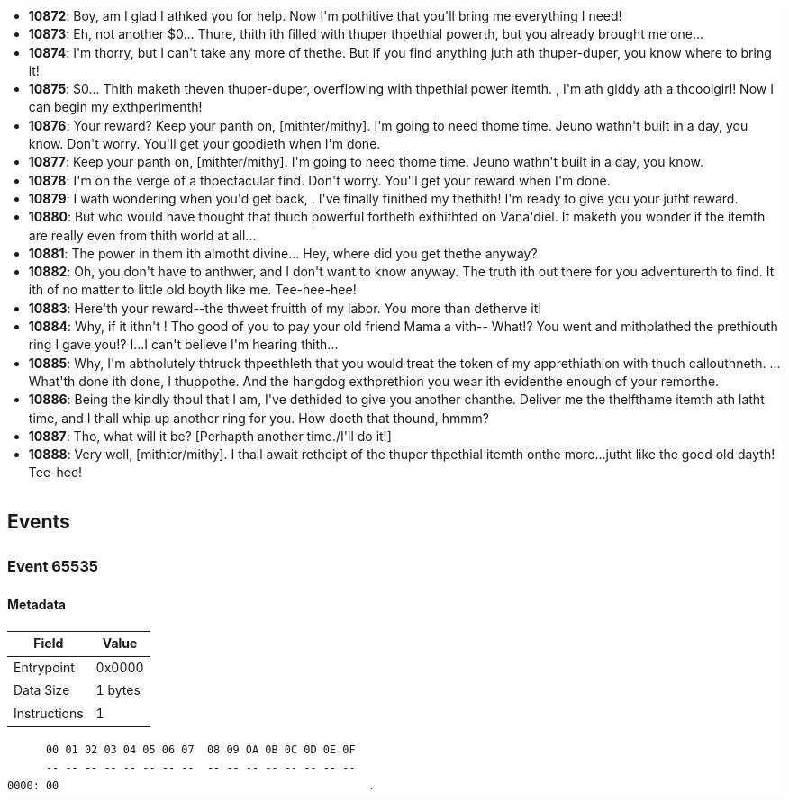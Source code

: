 - **10872**: Boy, am I glad I athked you for help. Now I'm pothitive that you'll bring me everything I need!
- **10873**: Eh, not another $0... Thure, thith ith filled with thuper thpethial powerth, but you already brought me one...
- **10874**: I'm thorry, but I can't take any more of thethe. But if you find anything juth ath thuper-duper, you know where to bring it!
- **10875**: $0... Thith maketh theven thuper-duper, overflowing with thpethial power itemth. <Player>, I'm ath giddy ath a thcoolgirl! Now I can begin my exthperimenth!
- **10876**: Your reward? Keep your panth on, [mithter/mithy]. I'm going to need thome time. Jeuno wathn't built in a day, you know. Don't worry. You'll get your goodieth when I'm done.
- **10877**: Keep your panth on, [mithter/mithy]. I'm going to need thome time. Jeuno wathn't built in a day, you know.
- **10878**: I'm on the verge of a thpectacular find. Don't worry. You'll get your reward when I'm done.
- **10879**: I wath wondering when you'd get back, <Player>. I've finally finithed my thethith! I'm ready to give you your jutht reward.
- **10880**: But who would have thought that thuch powerful fortheth exthithted on Vana'diel. It maketh you wonder if the itemth are really even from thith world at all...
- **10881**: The power in them ith almotht divine... Hey, where did you get thethe anyway?
- **10882**: Oh, you don't have to anthwer, and I don't want to know anyway. The truth ith out there for you adventurerth to find. It ith of no matter to little old boyth like me. Tee-hee-hee!
- **10883**: Here'th your reward--the thweet fruitth of my labor. You more than detherve it!
- **10884**: Why, if it ithn't <Player>! Tho good of you to pay your old friend Mama a vith-- What!? You went and mithplathed the prethiouth ring I gave you!? I...I can't believe I'm hearing thith...
- **10885**: Why, I'm abtholutely thtruck thpeethleth that you would treat the token of my apprethiathion with thuch callouthneth. <Thigh>... What'th done ith done, I thuppothe. And the hangdog exthprethion you wear ith evidenthe enough of your remorthe.
- **10886**: Being the kindly thoul that I am, I've dethided to give you another chanthe. Deliver me the thelfthame itemth ath latht time, and I thall whip up another ring for you. How doeth that thound, hmmm?
- **10887**: Tho, what will it be? [Perhapth another time./I'll do it!]
- **10888**: Very well, [mithter/mithy]. I thall await retheipt of the thuper thpethial itemth onthe more...jutht like the good old dayth! Tee-hee!

## Events

### Event 65535

#### Metadata

| Field        | Value   |
|--------------|---------|
| Entrypoint   | 0x0000  |
| Data Size    | 1 bytes |
| Instructions | 1       |

```
      00 01 02 03 04 05 06 07  08 09 0A 0B 0C 0D 0E 0F
      -- -- -- -- -- -- -- --  -- -- -- -- -- -- -- --
0000: 00                                                .               
```
